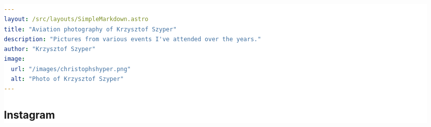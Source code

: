 ```yaml
---
layout: /src/layouts/SimpleMarkdown.astro
title: "Aviation photography of Krzysztof Szyper"
description: "Pictures from various events I've attended over the years."
author: "Krzysztof Szyper"
image:
  url: "/images/christophshyper.png"
  alt: "Photo of Krzysztof Szyper"
---
```


## Instagram
